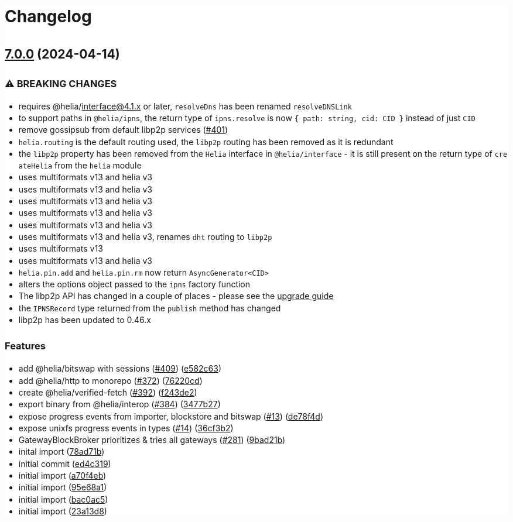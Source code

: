 # Changelog

## [7.0.0](https://github.com/yuiseki/helia/compare/interop-v6.0.2...interop-v7.0.0) (2024-04-14)


### ⚠ BREAKING CHANGES

* requires @helia/interface@4.1.x or later, `resolveDns` has been renamed `resolveDNSLink`
* to support paths in `@helia/ipns`, the return type of `ipns.resolve` is now `{ path: string, cid: CID }` instead of just `CID`
* remove gossipsub from default libp2p services ([#401](https://github.com/yuiseki/helia/issues/401))
* `helia.routing` is the default routing used, the `libp2p` routing has been removed as it is redundant
* the `libp2p` property has been removed from the `Helia` interface in `@helia/interface` - it is still present on the return type of `createHelia` from the `helia` module
* uses multiformats v13 and helia v3
* uses multiformats v13 and helia v3
* uses multiformats v13 and helia v3
* uses multiformats v13 and helia v3
* uses multiformats v13 and helia v3
* uses multiformats v13 and helia v3, renames `dht` routing to `libp2p`
* uses multiformats v13
* uses multiformats v13 and helia v3
* `helia.pin.add` and `helia.pin.rm` now return `AsyncGenerator<CID>`
* alters the options object passed to the `ipns` factory function
* The libp2p API has changed in a couple of places - please see the [upgrade guide](https://github.com/libp2p/js-libp2p/blob/main/doc/migrations/v0.46-v1.0.0.md)
* the `IPNSRecord` type returned from the `publish` method has changed
* libp2p has been updated to 0.46.x

### Features

* add @helia/bitswap with sessions ([#409](https://github.com/yuiseki/helia/issues/409)) ([e582c63](https://github.com/yuiseki/helia/commit/e582c63ca296c789312f5fcf5e3e18f267f74c03))
* add @helia/http to monorepo ([#372](https://github.com/yuiseki/helia/issues/372)) ([76220cd](https://github.com/yuiseki/helia/commit/76220cd5adf45af7fa61fd0a1321de4722b744d6))
* create @helia/verified-fetch ([#392](https://github.com/yuiseki/helia/issues/392)) ([f243de2](https://github.com/yuiseki/helia/commit/f243de26eda64951c2909121730b6a1b8a689bf6))
* export binary from @helia/interop ([#384](https://github.com/yuiseki/helia/issues/384)) ([3477b27](https://github.com/yuiseki/helia/commit/3477b2748d44a862e8afeae1a7a2668cdd8a7100))
* expose progress events from importer, blockstore and bitswap ([#13](https://github.com/yuiseki/helia/issues/13)) ([de78f4d](https://github.com/yuiseki/helia/commit/de78f4d03ebafe9ed9a2dfcbfb7a516fa215585c))
* expose unixfs progress events in types ([#14](https://github.com/yuiseki/helia/issues/14)) ([36cf3b2](https://github.com/yuiseki/helia/commit/36cf3b2143276a59b685ceb58299c4f881545fee))
* GatewayBlockBroker prioritizes & tries all gateways ([#281](https://github.com/yuiseki/helia/issues/281)) ([9bad21b](https://github.com/yuiseki/helia/commit/9bad21bd59fe6d1ba4a137db5a46bd2ead5238c3))
* inital import ([78ad71b](https://github.com/yuiseki/helia/commit/78ad71b02ac136b704aa3d7a56e4d6d1c9c93f8e))
* initial commit ([ed4c319](https://github.com/yuiseki/helia/commit/ed4c319a67c18a3dd65e18f18aa12e82080b3fdc))
* initial import ([a70f4eb](https://github.com/yuiseki/helia/commit/a70f4eb982e377eeeeb6fd4a53f7baf40c09641b))
* initial import ([95e68a1](https://github.com/yuiseki/helia/commit/95e68a12ac7f829b7aa455b571f942dfc82394ed))
* initial import ([bac0ac5](https://github.com/yuiseki/helia/commit/bac0ac5f2778f16a3d8219c73a3e6f0665adf3dd))
* initial import ([23a13d8](https://github.com/yuiseki/helia/commit/23a13d844c3b9adfdea13214d974f1c7e1d7539d))